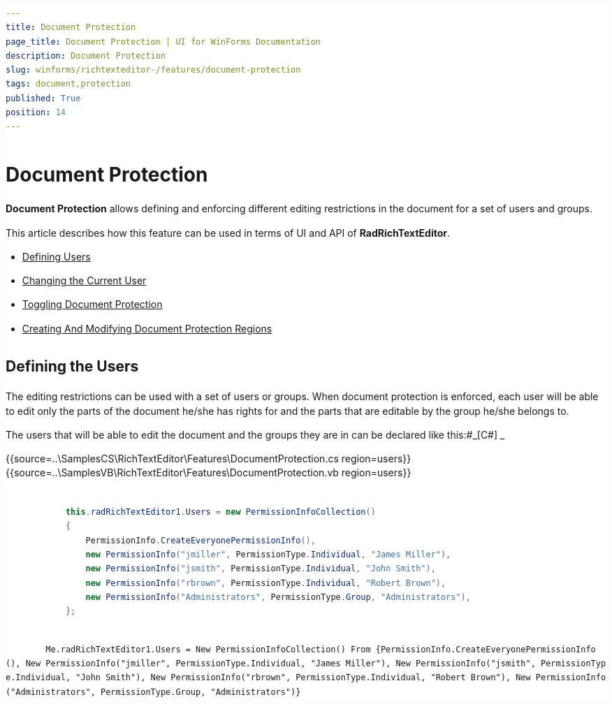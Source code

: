 ```yaml
---
title: Document Protection
page_title: Document Protection | UI for WinForms Documentation
description: Document Protection
slug: winforms/richtexteditor-/features/document-protection
tags: document,protection
published: True
position: 14
---
```


# Document Protection



__Document Protection__ allows defining and enforcing different editing restrictions in the document for a set of users and groups.
      

This article describes how this feature can be used in terms of UI and API of __RadRichTextEditor__.
      

* [Defining Users](#defining-the-users)

* [Changing the Current User](#changing-the-current-user)

* [Toggling Document Protection](#toggling-document-protection)

* [Creating And Modifying Document Protection Regions](#creating-and-modifying-document-protection-regions)

## Defining the Users

The editing restrictions can be used with a set of users or groups.
          When document protection is enforced, each user will be able to edit only the parts of the document he/she has rights for and the parts that are
          editable by the group
          he/she belongs to.
        

The users that will be able to edit the document and the groups they are in can be declared like this:#_[C#] _

	



{{source=..\SamplesCS\RichTextEditor\Features\DocumentProtection.cs region=users}} 
{{source=..\SamplesVB\RichTextEditor\Features\DocumentProtection.vb region=users}} 

````C#
            
            this.radRichTextEditor1.Users = new PermissionInfoCollection()
            {
                PermissionInfo.CreateEveryonePermissionInfo(),
                new PermissionInfo("jmiller", PermissionType.Individual, "James Miller"),
                new PermissionInfo("jsmith", PermissionType.Individual, "John Smith"),
                new PermissionInfo("rbrown", PermissionType.Individual, "Robert Brown"),
                new PermissionInfo("Administrators", PermissionType.Group, "Administrators"),
            };
````
````VB.NET

        Me.radRichTextEditor1.Users = New PermissionInfoCollection() From {PermissionInfo.CreateEveryonePermissionInfo(), New PermissionInfo("jmiller", PermissionType.Individual, "James Miller"), New PermissionInfo("jsmith", PermissionType.Individual, "John Smith"), New PermissionInfo("rbrown", PermissionType.Individual, "Robert Brown"), New PermissionInfo("Administrators", PermissionType.Group, "Administrators")}

````